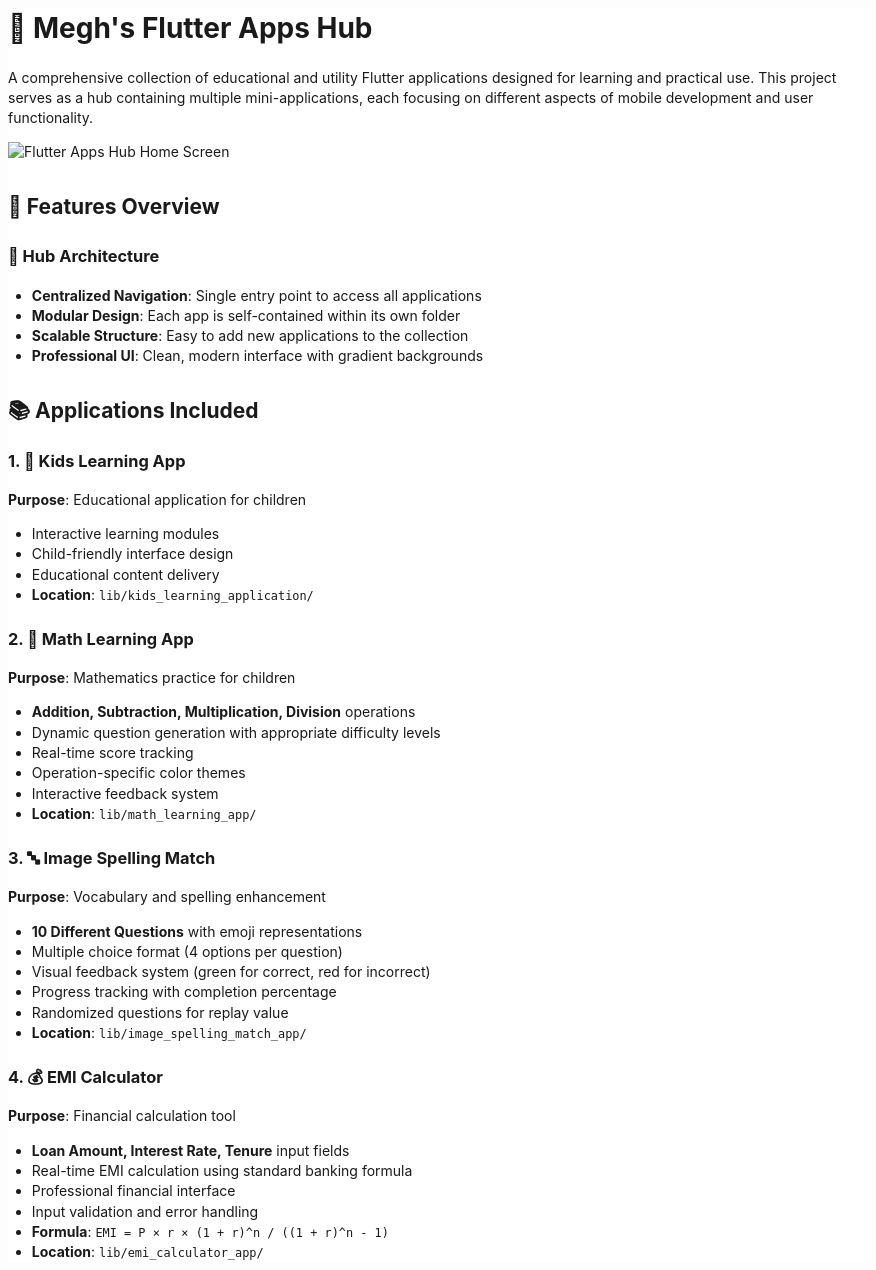 # 📱 Megh's Flutter Apps Hub

A comprehensive collection of educational and utility Flutter applications designed for learning and practical use. This project serves as a hub containing multiple mini-applications, each focusing on different aspects of mobile development and user functionality.

![Flutter Apps Hub Home Screen](assets/screenshots/home_screen.png)

## 🚀 Features Overview

### 🎯 Hub Architecture
- **Centralized Navigation**: Single entry point to access all applications
- **Modular Design**: Each app is self-contained within its own folder
- **Scalable Structure**: Easy to add new applications to the collection
- **Professional UI**: Clean, modern interface with gradient backgrounds

## 📚 Applications Included

### 1. 👶 Kids Learning App
**Purpose**: Educational application for children
- Interactive learning modules
- Child-friendly interface design
- Educational content delivery
- **Location**: `lib/kids_learning_application/`

### 2. 🧮 Math Learning App
**Purpose**: Mathematics practice for children
- **Addition, Subtraction, Multiplication, Division** operations
- Dynamic question generation with appropriate difficulty levels
- Real-time score tracking
- Operation-specific color themes
- Interactive feedback system
- **Location**: `lib/math_learning_app/`

### 3. 🔤 Image Spelling Match
**Purpose**: Vocabulary and spelling enhancement
- **10 Different Questions** with emoji representations
- Multiple choice format (4 options per question)
- Visual feedback system (green for correct, red for incorrect)
- Progress tracking with completion percentage
- Randomized questions for replay value
- **Location**: `lib/image_spelling_match_app/`

### 4. 💰 EMI Calculator
**Purpose**: Financial calculation tool
- **Loan Amount, Interest Rate, Tenure** input fields
- Real-time EMI calculation using standard banking formula
- Professional financial interface
- Input validation and error handling
- **Formula**: `EMI = P × r × (1 + r)^n / ((1 + r)^n - 1)`
- **Location**: `lib/emi_calculator_app/`
